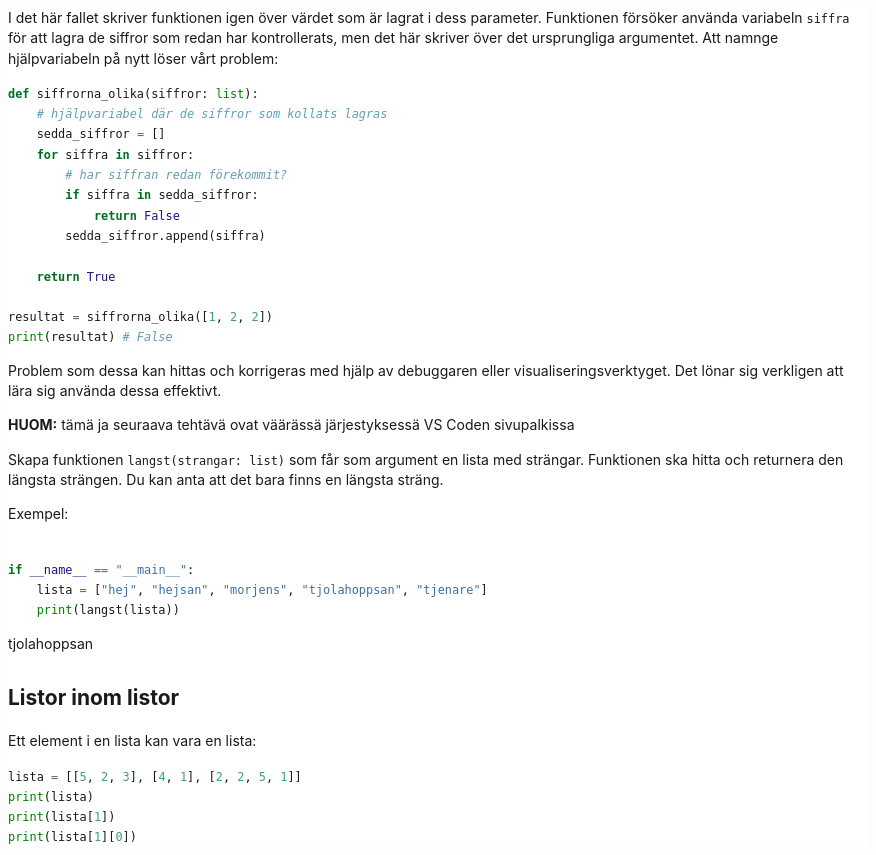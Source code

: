 I det här fallet skriver funktionen igen över värdet som är lagrat i dess parameter. Funktionen försöker använda variabeln `siffra` för att lagra de siffror som redan har kontrollerats, men det här skriver över det ursprungliga argumentet. Att namnge hjälpvariabeln på nytt löser vårt problem:

```python
def siffrorna_olika(siffror: list):
    # hjälpvariabel där de siffror som kollats lagras
    sedda_siffror = []
    for siffra in siffror:
        # har siffran redan förekommit?
        if siffra in sedda_siffror:
            return False
        sedda_siffror.append(siffra)

    return True

resultat = siffrorna_olika([1, 2, 2])
print(resultat) # False
```

Problem som dessa kan hittas och korrigeras med hjälp av debuggaren eller visualiseringsverktyget. Det lönar sig verkligen att lära sig använda dessa effektivt.

<programming-exercise name='Pisin merkkijono' tmcname='osa05-01a_pisin_merkkijono'>

**HUOM:** tämä ja seuraava tehtävä ovat väärässä järjestyksessä VS Coden sivupalkissa

Skapa funktionen `langst(strangar: list)` som får som argument en lista med strängar. Funktionen ska hitta och returnera den längsta strängen. Du kan anta att det bara finns en längsta sträng.

Exempel:

```python

if __name__ == "__main__":
    lista = ["hej", "hejsan", "morjens", "tjolahoppsan", "tjenare"]
    print(langst(lista))

```

<sample-output>

tjolahoppsan

</sample-output>

</programming-exercise>

## Listor inom listor

Ett element i en lista kan vara en lista:

```python
lista = [[5, 2, 3], [4, 1], [2, 2, 5, 1]]
print(lista)
print(lista[1])
print(lista[1][0])
```
<sample-output>
